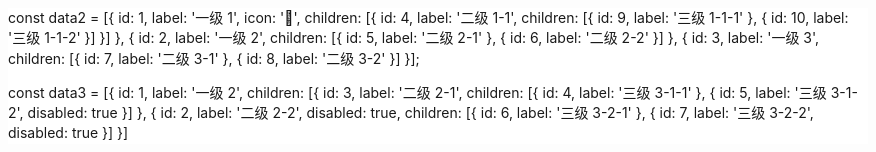   const data2 = [{
    id: 1,
    label: '一级 1',
    icon: '&#xe659;',
    children: [{
      id: 4,
      label: '二级 1-1',
      children: [{
        id: 9,
        label: '三级 1-1-1'
      }, {
        id: 10,
        label: '三级 1-1-2'
      }]
    }]
  }, {
    id: 2,
    label: '一级 2',
    children: [{
      id: 5,
      label: '二级 2-1'
    }, {
      id: 6,
      label: '二级 2-2'
    }]
  }, {
    id: 3,
    label: '一级 3',
    children: [{
      id: 7,
      label: '二级 3-1'
    }, {
      id: 8,
      label: '二级 3-2'
    }]
  }];

  const data3 = [{
    id: 1,
    label: '一级 2',
    children: [{
      id: 3,
      label: '二级 2-1',
      children: [{
        id: 4,
        label: '三级 3-1-1'
      }, {
        id: 5,
        label: '三级 3-1-2',
        disabled: true
      }]
    }, {
      id: 2,
      label: '二级 2-2',
      disabled: true,
      children: [{
        id: 6,
        label: '三级 3-2-1'
      }, {
        id: 7,
        label: '三级 3-2-2',
        disabled: true
      }]
    }]